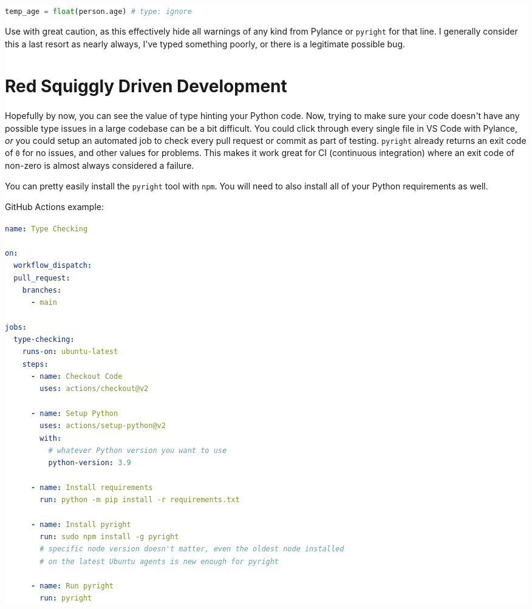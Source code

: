 ```python
temp_age = float(person.age) # type: ignore
```

Use with great caution, as this effectively hide all warnings of any kind from Pylance
or `pyright` for that line. I generally consider this a last resort as nearly always,
I've typed something poorly, or there is a legitimate possible bug.

# Red Squiggly Driven Development

Hopefully by now, you can see the value of type hinting your Python code. Now,
trying to make sure your code doesn't have any possible type issues in a large codebase
can be a bit difficult. You could click through every single file in 
VS Code with Pylance, *or* you could setup an automated job to check every pull request
or commit as part of testing. `pyright` already returns an exit code of `0`
for no issues, and other values for problems. This makes it work great for 
CI (continuous integration) where an exit code of non-zero is almost always 
considered a failure.

You can pretty easily install the `pyright` tool with `npm`. You will need to also
install all of your Python requirements as well.

GitHub Actions example:
```yml
name: Type Checking

on:
  workflow_dispatch:
  pull_request:
    branches:
      - main

jobs:
  type-checking:
    runs-on: ubuntu-latest
    steps:
      - name: Checkout Code
        uses: actions/checkout@v2

      - name: Setup Python
        uses: actions/setup-python@v2
        with:
          # whatever Python version you want to use
          python-version: 3.9

      - name: Install requirements
        run: python -m pip install -r requirements.txt

      - name: Install pyright
        run: sudo npm install -g pyright
        # specific node version doesn't matter, even the oldest node installed
        # on the latest Ubuntu agents is new enough for pyright

      - name: Run pyright
        run: pyright
```
